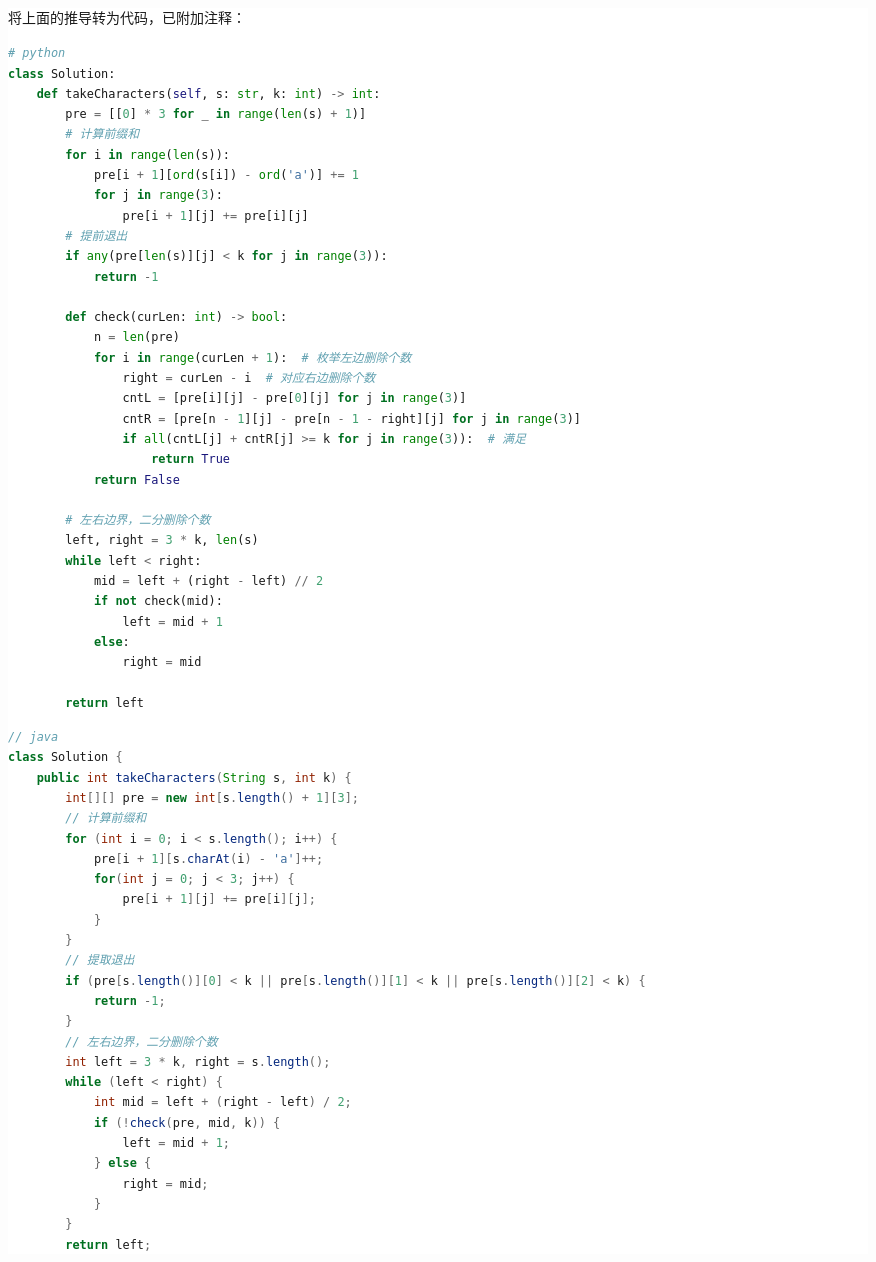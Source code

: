 将上面的推导转为代码，已附加注释：

```Python
# python
class Solution:
    def takeCharacters(self, s: str, k: int) -> int:
        pre = [[0] * 3 for _ in range(len(s) + 1)]
        # 计算前缀和
        for i in range(len(s)):
            pre[i + 1][ord(s[i]) - ord('a')] += 1
            for j in range(3):
                pre[i + 1][j] += pre[i][j]
        # 提前退出
        if any(pre[len(s)][j] < k for j in range(3)):
            return -1

        def check(curLen: int) -> bool:
            n = len(pre)
            for i in range(curLen + 1):  # 枚举左边删除个数
                right = curLen - i  # 对应右边删除个数
                cntL = [pre[i][j] - pre[0][j] for j in range(3)]
                cntR = [pre[n - 1][j] - pre[n - 1 - right][j] for j in range(3)]
                if all(cntL[j] + cntR[j] >= k for j in range(3)):  # 满足
                    return True
            return False
        
        # 左右边界，二分删除个数
        left, right = 3 * k, len(s)
        while left < right:
            mid = left + (right - left) // 2
            if not check(mid):
                left = mid + 1
            else:
                right = mid

        return left
```

```Java
// java
class Solution {
    public int takeCharacters(String s, int k) {
        int[][] pre = new int[s.length() + 1][3];
        // 计算前缀和
        for (int i = 0; i < s.length(); i++) {
            pre[i + 1][s.charAt(i) - 'a']++;
            for(int j = 0; j < 3; j++) {
                pre[i + 1][j] += pre[i][j];
            }
        }
        // 提取退出
        if (pre[s.length()][0] < k || pre[s.length()][1] < k || pre[s.length()][2] < k) {
            return -1;
        }
        // 左右边界，二分删除个数
        int left = 3 * k, right = s.length();
        while (left < right) {
            int mid = left + (right - left) / 2;
            if (!check(pre, mid, k)) {
                left = mid + 1;
            } else {
                right = mid;
            }
        }
        return left;
```